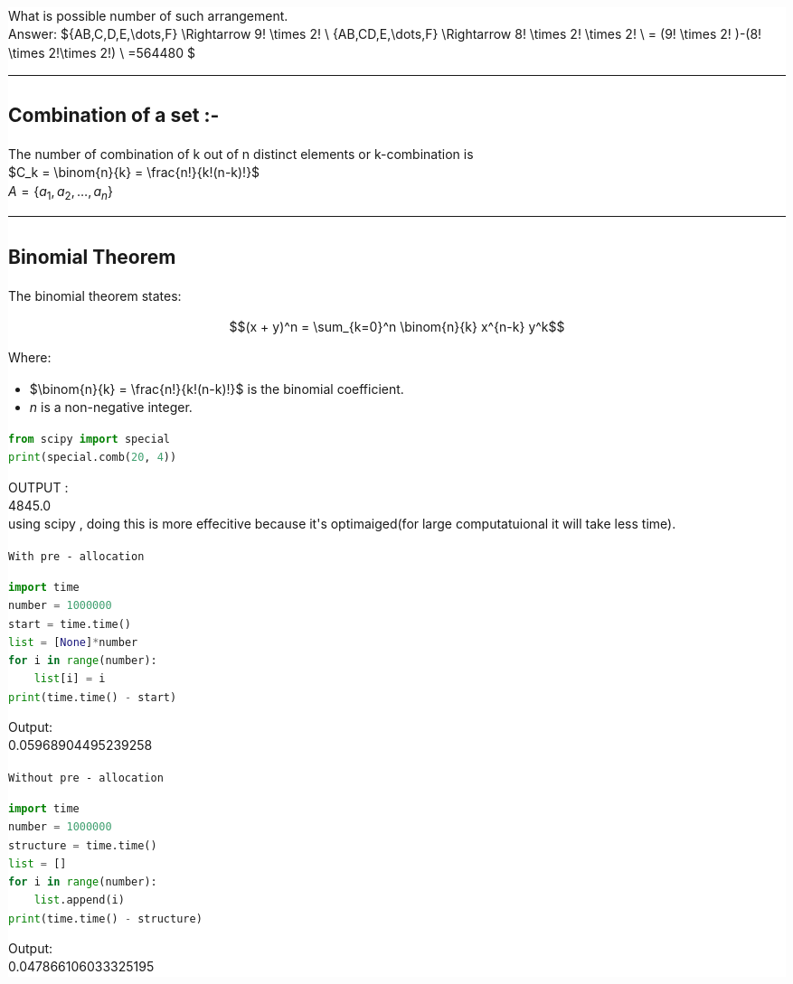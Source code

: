 What is possible number of such arrangement.<br>
Answer: $\{AB,C,D,E,\dots,F\} \Rightarrow  9! \times 2! \\ \{AB,CD,E,\dots,F\} \Rightarrow 8! \times 2! \times 2! \\ = (9! \times 2! )-(8! \times 2!\times 2!) \\ =564480 $

--------
## Combination of a set :-<br>
The number of combination of k out of n distinct elements or k-combination is <br>
$C_k = \binom{n}{k} = \frac{n!}{k!(n-k)!}$<br>
$A = \{a_1,a_2,\dots,a_n\}$

-----------------------
## Binomial Theorem

The binomial theorem states:

$$(x + y)^n = \sum_{k=0}^n \binom{n}{k} x^{n-k} y^k$$

Where:
- $\binom{n}{k} = \frac{n!}{k!(n-k)!}$ is the binomial coefficient.
- $n$ is a non-negative integer.
```python
from scipy import special
print(special.comb(20, 4))
```
OUTPUT : <br>
4845.0<br>
using scipy , doing this is more effecitive because it's optimaiged(for large computatuional it will take less time).<br>

`With pre - allocation`
```python
import time
number = 1000000
start = time.time()
list = [None]*number
for i in range(number):
    list[i] = i
print(time.time() - start)
```
Output:<br>
0.05968904495239258

`Without pre - allocation`
```python
import time
number = 1000000
structure = time.time()
list = []
for i in range(number):
    list.append(i)
print(time.time() - structure)
```
Output:<br>
0.047866106033325195
